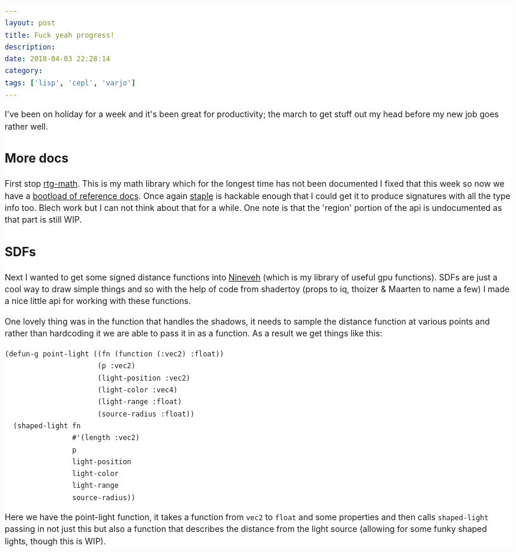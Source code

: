 ```yaml
---
layout: post
title: Fuck yeah progress!
description:
date: 2018-04-03 22:28:14
category:
tags: ['lisp', 'cepl', 'varjo']
---
```


I've been on holiday for a week and it's been great for productivity; the march to get stuff out my head before my new job goes rather well.

## More docs

First stop [rtg-math](https://github.com/cbaggers/rtg-math). This is my math library which for the longest time has not been documented I fixed that this week so now we have a [bootload of reference docs](http://techsnuffle.com/rtg-math/rtg-math-reference.html). Once again [staple](https://shinmera.github.io/staple/) is hackable enough that I could get it to produce signatures with all the type info too. Blech work but I can not think about that for a while. One note is that the 'region' portion of the api is undocumented as that part is still WIP.

## SDFs

Next I wanted to get some signed distance functions into [Nineveh](https://github.com/cbaggers/nineveh) (which is my library of useful gpu functions). SDFs are just a cool way to draw simple things and so with the help of code from shadertoy (props to iq, thoizer & Maarten to name a few) I made a nice little api for working with these functions. 

<iframe width="560" height="315" src="https://www.youtube.com/embed/MPKPAzRx1ZM" frameborder="0"></iframe>

One lovely thing was in the function that handles the shadows, it needs to sample the distance function at various points and rather than hardcoding it we are able to pass it in as a function. As a result we get things like this:

    (defun-g point-light ((fn (function (:vec2) :float))
                          (p :vec2)
                          (light-position :vec2)
                          (light-color :vec4)
                          (light-range :float)
                          (source-radius :float))
      (shaped-light fn
                    #'(length :vec2)
                    p
                    light-position
                    light-color
                    light-range
                    source-radius))
                    
Here we have the point-light function, it takes a function from `vec2` to `float` and some properties and then calls `shaped-light` passing in not just this but also a function that describes the distance from the light source (allowing for some funky shaped lights, though this is WIP). 
